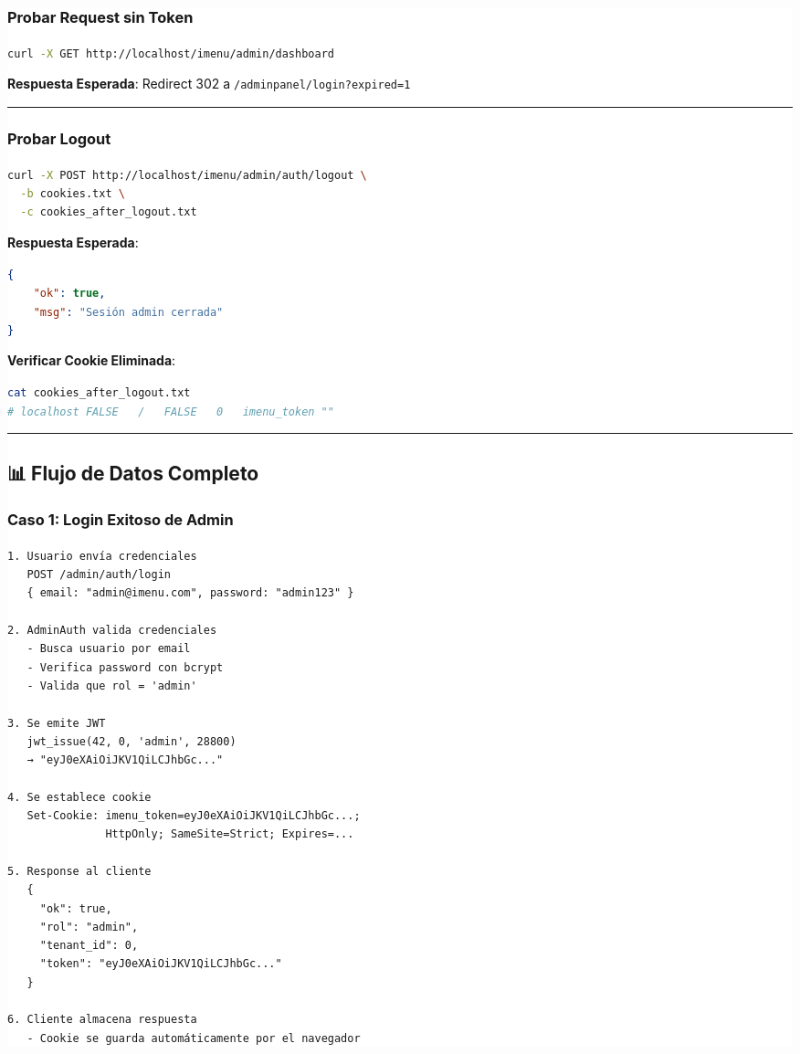 ### **Probar Request sin Token**

```bash
curl -X GET http://localhost/imenu/admin/dashboard
```

**Respuesta Esperada**: Redirect 302 a `/adminpanel/login?expired=1`

---

### **Probar Logout**

```bash
curl -X POST http://localhost/imenu/admin/auth/logout \
  -b cookies.txt \
  -c cookies_after_logout.txt
```

**Respuesta Esperada**:

```json
{
	"ok": true,
	"msg": "Sesión admin cerrada"
}
```

**Verificar Cookie Eliminada**:

```bash
cat cookies_after_logout.txt
# localhost	FALSE	/	FALSE	0	imenu_token	""
```

---

## 📊 Flujo de Datos Completo

### **Caso 1: Login Exitoso de Admin**

```
1. Usuario envía credenciales
   POST /admin/auth/login
   { email: "admin@imenu.com", password: "admin123" }

2. AdminAuth valida credenciales
   - Busca usuario por email
   - Verifica password con bcrypt
   - Valida que rol = 'admin'

3. Se emite JWT
   jwt_issue(42, 0, 'admin', 28800)
   → "eyJ0eXAiOiJKV1QiLCJhbGc..."

4. Se establece cookie
   Set-Cookie: imenu_token=eyJ0eXAiOiJKV1QiLCJhbGc...;
               HttpOnly; SameSite=Strict; Expires=...

5. Response al cliente
   {
     "ok": true,
     "rol": "admin",
     "tenant_id": 0,
     "token": "eyJ0eXAiOiJKV1QiLCJhbGc..."
   }

6. Cliente almacena respuesta
   - Cookie se guarda automáticamente por el navegador
```